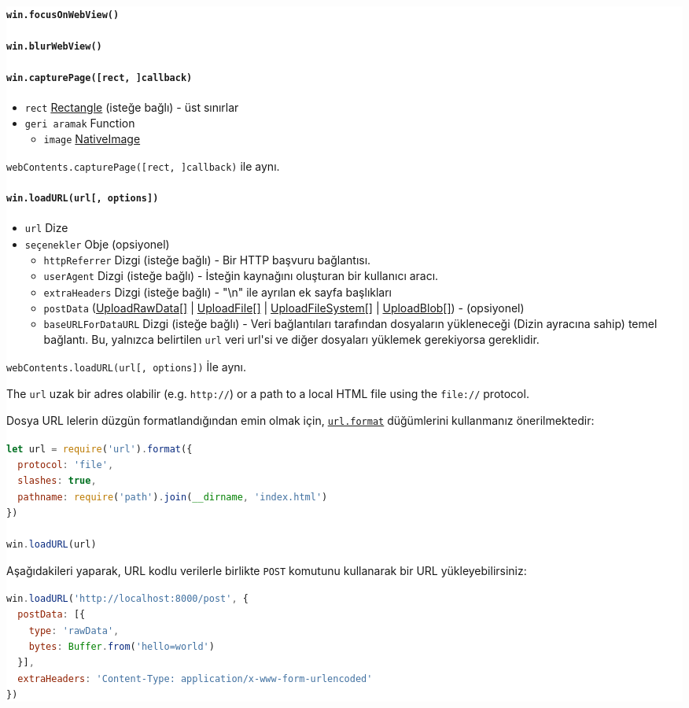 #### `win.focusOnWebView()`

#### `win.blurWebView()`

#### `win.capturePage([rect, ]callback)`

* `rect` [Rectangle](structures/rectangle.md) (isteğe bağlı) - üst sınırlar
* `geri aramak` Function 
  * `image` [NativeImage](native-image.md)

`webContents.capturePage([rect, ]callback)` ile aynı.

#### `win.loadURL(url[, options])`

* `url` Dize
* `seçenekler` Obje (opsiyonel) 
  * `httpReferrer` Dizgi (isteğe bağlı) - Bir HTTP başvuru bağlantısı.
  * `userAgent` Dizgi (isteğe bağlı) - İsteğin kaynağını oluşturan bir kullanıcı aracı.
  * `extraHeaders` Dizgi (isteğe bağlı) - "\n" ile ayrılan ek sayfa başlıkları
  * `postData` ([UploadRawData[]](structures/upload-raw-data.md) | [UploadFile[]](structures/upload-file.md) | [UploadFileSystem[]](structures/upload-file-system.md) | [UploadBlob[]](structures/upload-blob.md)) - (opsiyonel)
  * `baseURLForDataURL` Dizgi (isteğe bağlı) - Veri bağlantıları tarafından dosyaların yükleneceği (Dizin ayracına sahip) temel bağlantı. Bu, yalnızca belirtilen `url` veri url'si ve diğer dosyaları yüklemek gerekiyorsa gereklidir.

`webContents.loadURL(url[, options])` İle aynı.

The `url` uzak bir adres olabilir (e.g. `http://`) or a path to a local HTML file using the `file://` protocol.

Dosya URL lelerin düzgün formatlandığından emin olmak için, [`url.format`](https://nodejs.org/api/url.html#url_url_format_urlobject) düğümlerini kullanmanız önerilmektedir:

```javascript
let url = require('url').format({
  protocol: 'file',
  slashes: true,
  pathname: require('path').join(__dirname, 'index.html')
})

win.loadURL(url)
```

Aşağıdakileri yaparak, URL kodlu verilerle birlikte `POST` komutunu kullanarak bir URL yükleyebilirsiniz:

```javascript
win.loadURL('http://localhost:8000/post', {
  postData: [{
    type: 'rawData',
    bytes: Buffer.from('hello=world')
  }],
  extraHeaders: 'Content-Type: application/x-www-form-urlencoded'
})
```

